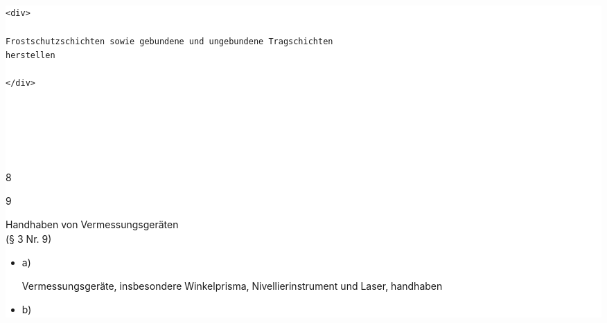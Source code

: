     <div>
    
    Frostschutzschichten sowie gebundene und ungebundene Tragschichten
    herstellen
    
    </div>

</td>

<td style="border-right: 0.5pt solid ; border-bottom: 0.5pt solid ; " align="center" valign="top">

 

</td>

<td style="border-right: 0.5pt solid ; border-bottom: 0.5pt solid ; " align="center" valign="top">

 

</td>

<td style="border-right: 0.5pt solid ; border-bottom: 0.5pt solid ; " align="center" valign="top">

 

</td>

<td style="border-bottom: 0.5pt solid ; " align="center" valign="middle">

8

</td>

</tr>

<tr>

<td style="border-right: 0.5pt solid ; border-bottom: 0.5pt solid ; " rowspan="2" align="center" valign="top">

9

</td>

<td style="border-right: 0.5pt solid ; border-bottom: 0.5pt solid ; " rowspan="2" valign="top">

Handhaben von Vermessungsgeräten  
(§ 3 Nr. 9)

</td>

<td style="border-right: 0.5pt solid ; border-bottom: 0.5pt solid ; " valign="top">

  - a)
    
    <div>
    
    Vermessungsgeräte, insbesondere Winkelprisma, Nivellierinstrument
    und Laser, handhaben
    
    </div>

  - b)
    
    <div>
    